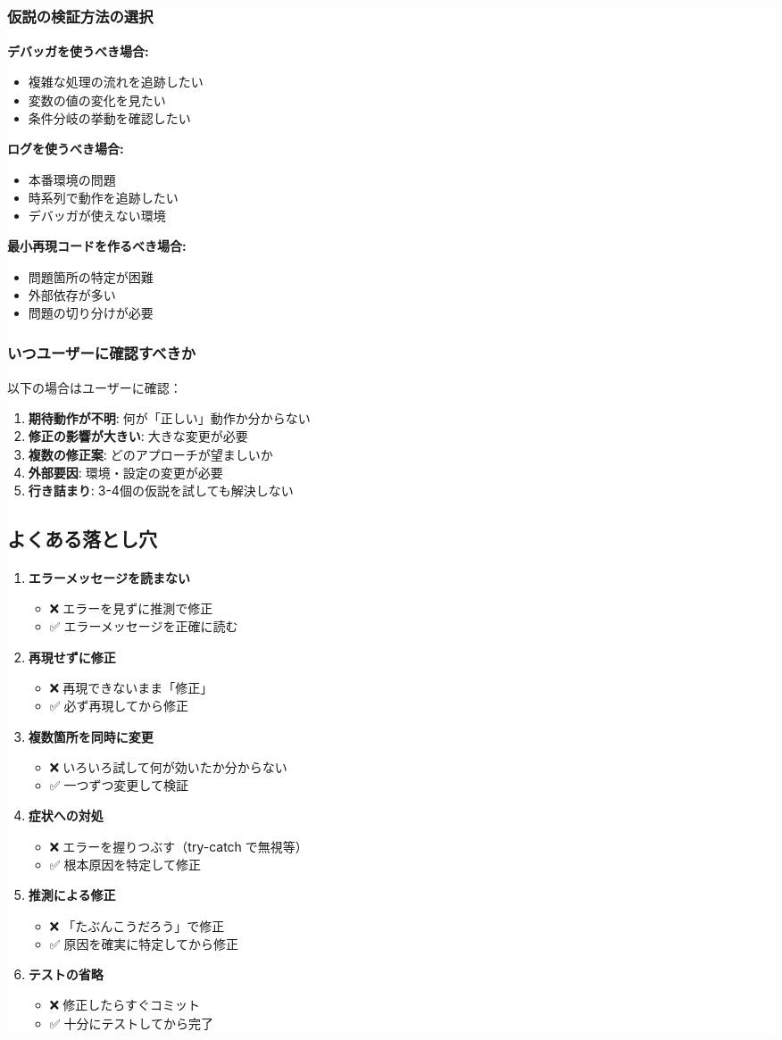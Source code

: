 ### 仮説の検証方法の選択

**デバッガを使うべき場合:**

- 複雑な処理の流れを追跡したい
- 変数の値の変化を見たい
- 条件分岐の挙動を確認したい

**ログを使うべき場合:**

- 本番環境の問題
- 時系列で動作を追跡したい
- デバッガが使えない環境

**最小再現コードを作るべき場合:**

- 問題箇所の特定が困難
- 外部依存が多い
- 問題の切り分けが必要

### いつユーザーに確認すべきか

以下の場合はユーザーに確認：

1. **期待動作が不明**: 何が「正しい」動作か分からない
2. **修正の影響が大きい**: 大きな変更が必要
3. **複数の修正案**: どのアプローチが望ましいか
4. **外部要因**: 環境・設定の変更が必要
5. **行き詰まり**: 3-4個の仮説を試しても解決しない

## よくある落とし穴

1. **エラーメッセージを読まない**
   - ❌ エラーを見ずに推測で修正
   - ✅ エラーメッセージを正確に読む

2. **再現せずに修正**
   - ❌ 再現できないまま「修正」
   - ✅ 必ず再現してから修正

3. **複数箇所を同時に変更**
   - ❌ いろいろ試して何が効いたか分からない
   - ✅ 一つずつ変更して検証

4. **症状への対処**
   - ❌ エラーを握りつぶす（try-catch で無視等）
   - ✅ 根本原因を特定して修正

5. **推測による修正**
   - ❌ 「たぶんこうだろう」で修正
   - ✅ 原因を確実に特定してから修正

6. **テストの省略**
   - ❌ 修正したらすぐコミット
   - ✅ 十分にテストしてから完了
